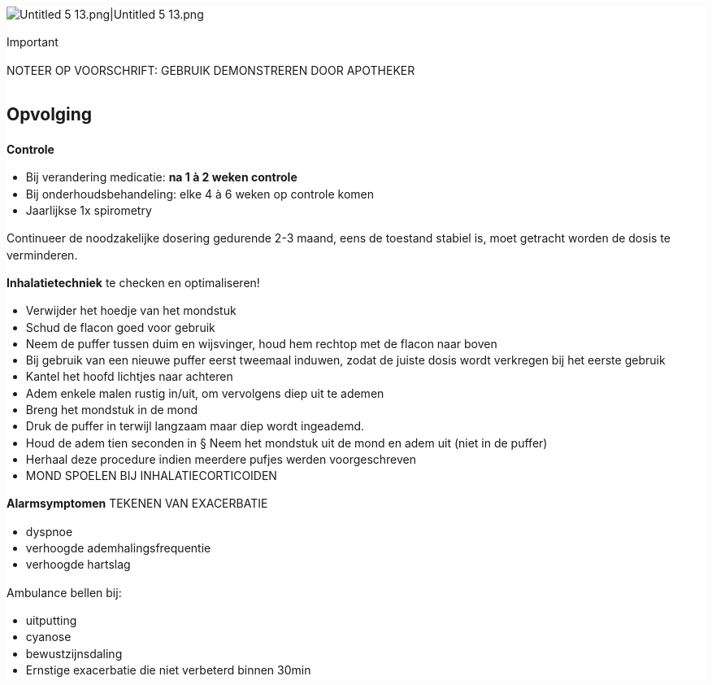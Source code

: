 
![Untitled 5 13.png|Untitled 5 13.png](/img/user/06%20Toolkit/Files/Untitled%205%2013.png)

> [!important]  
> NOTEER OP VOORSCHRIFT: GEBRUIK DEMONSTREREN DOOR APOTHEKER  

## Opvolging  

**Controle**

- Bij verandering medicatie: **na 1 à 2 weken controle**
- Bij onderhoudsbehandeling: elke 4 à 6 weken op controle komen
- Jaarlijkse 1x spirometry

Continueer de noodzakelijke dosering gedurende 2-3 maand, eens de toestand stabiel is, moet getracht worden de dosis te verminderen.

**Inhalatietechniek** te checken en optimaliseren!

- Verwijder het hoedje van het mondstuk
- Schud de flacon goed voor gebruik
- Neem de puffer tussen duim en wijsvinger, houd hem rechtop met de flacon naar boven
- Bij gebruik van een nieuwe puffer eerst tweemaal induwen, zodat de juiste dosis wordt verkregen bij het eerste gebruik
- Kantel het hoofd lichtjes naar achteren
- Adem enkele malen rustig in/uit, om vervolgens diep uit te ademen
- Breng het mondstuk in de mond
- Druk de puffer in terwijl langzaam maar diep wordt ingeademd.
- Houd de adem tien seconden in § Neem het mondstuk uit de mond en adem uit (niet in de puffer)
- Herhaal deze procedure indien meerdere pufjes werden voorgeschreven
- MOND SPOELEN BIJ INHALATIECORTICOIDEN

**Alarmsymptomen**
TEKENEN VAN EXACERBATIE
- dyspnoe
- verhoogde ademhalingsfrequentie
- verhoogde hartslag

Ambulance bellen bij:
- uitputting
- cyanose
- bewustzijnsdaling
- Ernstige exacerbatie die niet verbeterd binnen 30min